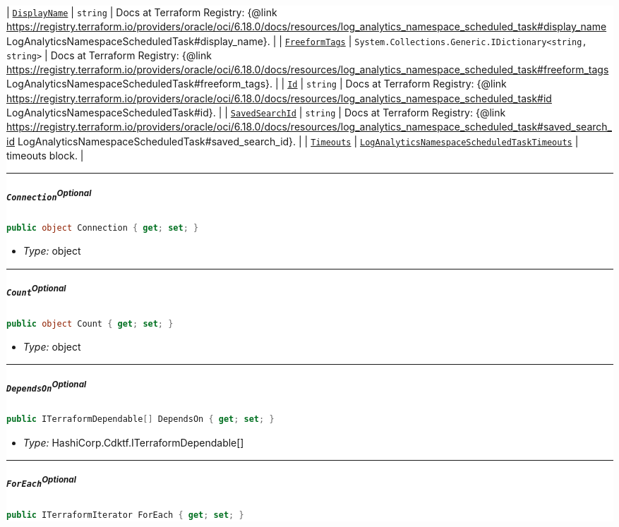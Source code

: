 | <code><a href="#rhizo-co-terraform-provider-oci.logAnalyticsNamespaceScheduledTask.LogAnalyticsNamespaceScheduledTaskConfig.property.displayName">DisplayName</a></code> | <code>string</code> | Docs at Terraform Registry: {@link https://registry.terraform.io/providers/oracle/oci/6.18.0/docs/resources/log_analytics_namespace_scheduled_task#display_name LogAnalyticsNamespaceScheduledTask#display_name}. |
| <code><a href="#rhizo-co-terraform-provider-oci.logAnalyticsNamespaceScheduledTask.LogAnalyticsNamespaceScheduledTaskConfig.property.freeformTags">FreeformTags</a></code> | <code>System.Collections.Generic.IDictionary<string, string></code> | Docs at Terraform Registry: {@link https://registry.terraform.io/providers/oracle/oci/6.18.0/docs/resources/log_analytics_namespace_scheduled_task#freeform_tags LogAnalyticsNamespaceScheduledTask#freeform_tags}. |
| <code><a href="#rhizo-co-terraform-provider-oci.logAnalyticsNamespaceScheduledTask.LogAnalyticsNamespaceScheduledTaskConfig.property.id">Id</a></code> | <code>string</code> | Docs at Terraform Registry: {@link https://registry.terraform.io/providers/oracle/oci/6.18.0/docs/resources/log_analytics_namespace_scheduled_task#id LogAnalyticsNamespaceScheduledTask#id}. |
| <code><a href="#rhizo-co-terraform-provider-oci.logAnalyticsNamespaceScheduledTask.LogAnalyticsNamespaceScheduledTaskConfig.property.savedSearchId">SavedSearchId</a></code> | <code>string</code> | Docs at Terraform Registry: {@link https://registry.terraform.io/providers/oracle/oci/6.18.0/docs/resources/log_analytics_namespace_scheduled_task#saved_search_id LogAnalyticsNamespaceScheduledTask#saved_search_id}. |
| <code><a href="#rhizo-co-terraform-provider-oci.logAnalyticsNamespaceScheduledTask.LogAnalyticsNamespaceScheduledTaskConfig.property.timeouts">Timeouts</a></code> | <code><a href="#rhizo-co-terraform-provider-oci.logAnalyticsNamespaceScheduledTask.LogAnalyticsNamespaceScheduledTaskTimeouts">LogAnalyticsNamespaceScheduledTaskTimeouts</a></code> | timeouts block. |

---

##### `Connection`<sup>Optional</sup> <a name="Connection" id="rhizo-co-terraform-provider-oci.logAnalyticsNamespaceScheduledTask.LogAnalyticsNamespaceScheduledTaskConfig.property.connection"></a>

```csharp
public object Connection { get; set; }
```

- *Type:* object

---

##### `Count`<sup>Optional</sup> <a name="Count" id="rhizo-co-terraform-provider-oci.logAnalyticsNamespaceScheduledTask.LogAnalyticsNamespaceScheduledTaskConfig.property.count"></a>

```csharp
public object Count { get; set; }
```

- *Type:* object

---

##### `DependsOn`<sup>Optional</sup> <a name="DependsOn" id="rhizo-co-terraform-provider-oci.logAnalyticsNamespaceScheduledTask.LogAnalyticsNamespaceScheduledTaskConfig.property.dependsOn"></a>

```csharp
public ITerraformDependable[] DependsOn { get; set; }
```

- *Type:* HashiCorp.Cdktf.ITerraformDependable[]

---

##### `ForEach`<sup>Optional</sup> <a name="ForEach" id="rhizo-co-terraform-provider-oci.logAnalyticsNamespaceScheduledTask.LogAnalyticsNamespaceScheduledTaskConfig.property.forEach"></a>

```csharp
public ITerraformIterator ForEach { get; set; }
```
